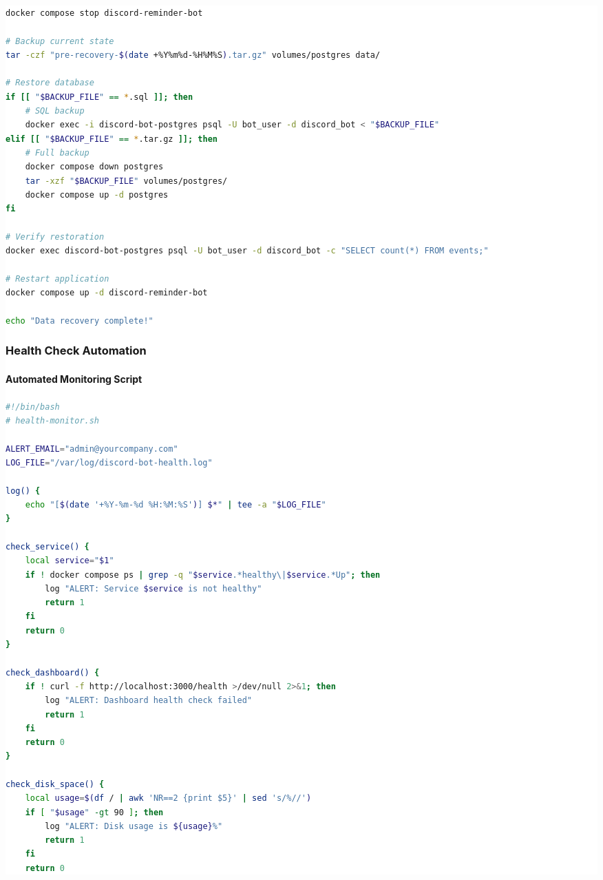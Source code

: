 ```bash
docker compose stop discord-reminder-bot

# Backup current state
tar -czf "pre-recovery-$(date +%Y%m%d-%H%M%S).tar.gz" volumes/postgres data/

# Restore database
if [[ "$BACKUP_FILE" == *.sql ]]; then
    # SQL backup
    docker exec -i discord-bot-postgres psql -U bot_user -d discord_bot < "$BACKUP_FILE"
elif [[ "$BACKUP_FILE" == *.tar.gz ]]; then
    # Full backup
    docker compose down postgres
    tar -xzf "$BACKUP_FILE" volumes/postgres/
    docker compose up -d postgres
fi

# Verify restoration
docker exec discord-bot-postgres psql -U bot_user -d discord_bot -c "SELECT count(*) FROM events;"

# Restart application
docker compose up -d discord-reminder-bot

echo "Data recovery complete!"
```

### Health Check Automation

#### Automated Monitoring Script
```bash
#!/bin/bash
# health-monitor.sh

ALERT_EMAIL="admin@yourcompany.com"
LOG_FILE="/var/log/discord-bot-health.log"

log() {
    echo "[$(date '+%Y-%m-%d %H:%M:%S')] $*" | tee -a "$LOG_FILE"
}

check_service() {
    local service="$1"
    if ! docker compose ps | grep -q "$service.*healthy\|$service.*Up"; then
        log "ALERT: Service $service is not healthy"
        return 1
    fi
    return 0
}

check_dashboard() {
    if ! curl -f http://localhost:3000/health >/dev/null 2>&1; then
        log "ALERT: Dashboard health check failed"
        return 1
    fi
    return 0
}

check_disk_space() {
    local usage=$(df / | awk 'NR==2 {print $5}' | sed 's/%//')
    if [ "$usage" -gt 90 ]; then
        log "ALERT: Disk usage is ${usage}%"
        return 1
    fi
    return 0
```